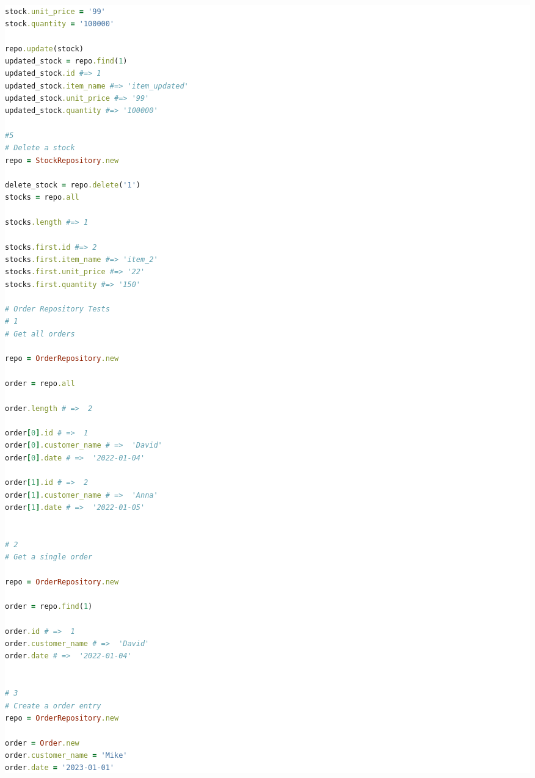```ruby
stock.unit_price = '99'
stock.quantity = '100000'

repo.update(stock)
updated_stock = repo.find(1)
updated_stock.id #=> 1
updated_stock.item_name #=> 'item_updated'
updated_stock.unit_price #=> '99'
updated_stock.quantity #=> '100000'

#5
# Delete a stock
repo = StockRepository.new

delete_stock = repo.delete('1')
stocks = repo.all

stocks.length #=> 1

stocks.first.id #=> 2
stocks.first.item_name #=> 'item_2'
stocks.first.unit_price #=> '22'
stocks.first.quantity #=> '150'

# Order Repository Tests 
# 1
# Get all orders

repo = OrderRepository.new

order = repo.all

order.length # =>  2

order[0].id # =>  1
order[0].customer_name # =>  'David'
order[0].date # =>  '2022-01-04'

order[1].id # =>  2
order[1].customer_name # =>  'Anna'
order[1].date # =>  '2022-01-05'


# 2
# Get a single order

repo = OrderRepository.new

order = repo.find(1)

order.id # =>  1
order.customer_name # =>  'David'
order.date # =>  '2022-01-04'


# 3
# Create a order entry
repo = OrderRepository.new

order = Order.new
order.customer_name = 'Mike'
order.date = '2023-01-01'

```